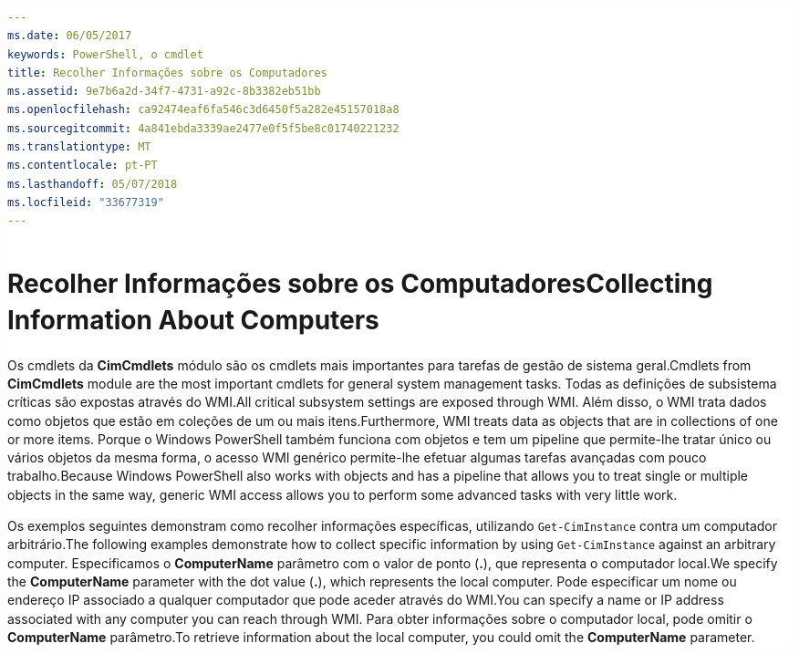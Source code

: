 ```yaml
---
ms.date: 06/05/2017
keywords: PowerShell, o cmdlet
title: Recolher Informações sobre os Computadores
ms.assetid: 9e7b6a2d-34f7-4731-a92c-8b3382eb51bb
ms.openlocfilehash: ca92474eaf6fa546c3d6450f5a282e45157018a8
ms.sourcegitcommit: 4a841ebda3339ae2477e0f5f5be8c01740221232
ms.translationtype: MT
ms.contentlocale: pt-PT
ms.lasthandoff: 05/07/2018
ms.locfileid: "33677319"
---
```

# <a name="collecting-information-about-computers"></a><span data-ttu-id="3be11-103">Recolher Informações sobre os Computadores</span><span class="sxs-lookup"><span data-stu-id="3be11-103">Collecting Information About Computers</span></span>

<span data-ttu-id="3be11-104">Os cmdlets da **CimCmdlets** módulo são os cmdlets mais importantes para tarefas de gestão de sistema geral.</span><span class="sxs-lookup"><span data-stu-id="3be11-104">Cmdlets from **CimCmdlets** module are the most important cmdlets for general system management tasks.</span></span>
<span data-ttu-id="3be11-105">Todas as definições de subsistema críticas são expostas através do WMI.</span><span class="sxs-lookup"><span data-stu-id="3be11-105">All critical subsystem settings are exposed through WMI.</span></span>
<span data-ttu-id="3be11-106">Além disso, o WMI trata dados como objetos que estão em coleções de um ou mais itens.</span><span class="sxs-lookup"><span data-stu-id="3be11-106">Furthermore, WMI treats data as objects that are in collections of one or more items.</span></span>
<span data-ttu-id="3be11-107">Porque o Windows PowerShell também funciona com objetos e tem um pipeline que permite-lhe tratar único ou vários objetos da mesma forma, o acesso WMI genérico permite-lhe efetuar algumas tarefas avançadas com pouco trabalho.</span><span class="sxs-lookup"><span data-stu-id="3be11-107">Because Windows PowerShell also works with objects and has a pipeline that allows you to treat single or multiple objects in the same way, generic WMI access allows you to perform some advanced tasks with very little work.</span></span>

<span data-ttu-id="3be11-108">Os exemplos seguintes demonstram como recolher informações específicas, utilizando `Get-CimInstance` contra um computador arbitrário.</span><span class="sxs-lookup"><span data-stu-id="3be11-108">The following examples demonstrate how to collect specific information by using `Get-CimInstance` against an arbitrary computer.</span></span>
<span data-ttu-id="3be11-109">Especificamos o **ComputerName** parâmetro com o valor de ponto (**.**), que representa o computador local.</span><span class="sxs-lookup"><span data-stu-id="3be11-109">We specify the **ComputerName** parameter with the dot value (**.**), which represents the local computer.</span></span>
<span data-ttu-id="3be11-110">Pode especificar um nome ou endereço IP associado a qualquer computador que pode aceder através do WMI.</span><span class="sxs-lookup"><span data-stu-id="3be11-110">You can specify a name or IP address associated with any computer you can reach through WMI.</span></span>
<span data-ttu-id="3be11-111">Para obter informações sobre o computador local, pode omitir o **ComputerName** parâmetro.</span><span class="sxs-lookup"><span data-stu-id="3be11-111">To retrieve information about the local computer, you could omit the **ComputerName** parameter.</span></span>

